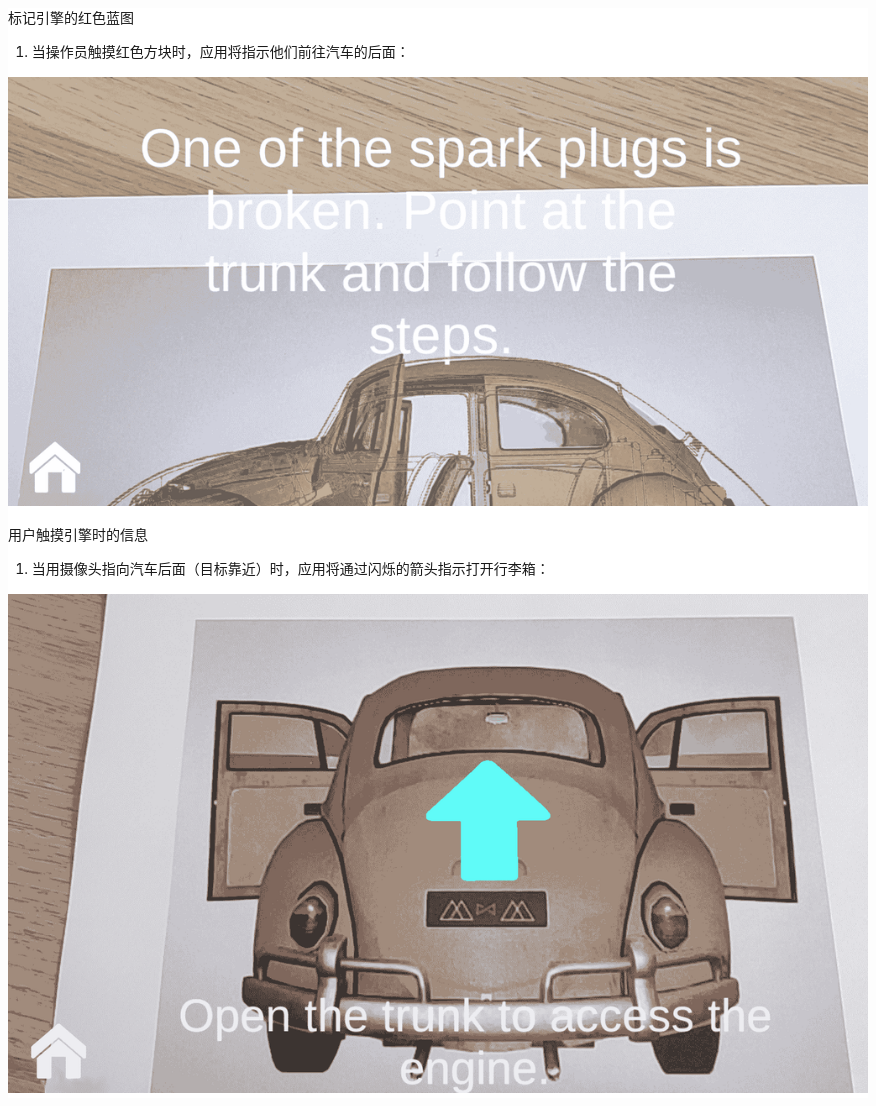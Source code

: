 标记引擎的红色蓝图

1.  当操作员触摸红色方块时，应用将指示他们前往汽车的后面：

![图片](img/81a7e52f-0333-4f2a-a226-2c8106de7075.png)

用户触摸引擎时的信息

1.  当用摄像头指向汽车后面（目标靠近）时，应用将通过闪烁的箭头指示打开行李箱：

![图片](img/13eb829e-685a-4a21-9fa4-1370b8eee40c.png)
